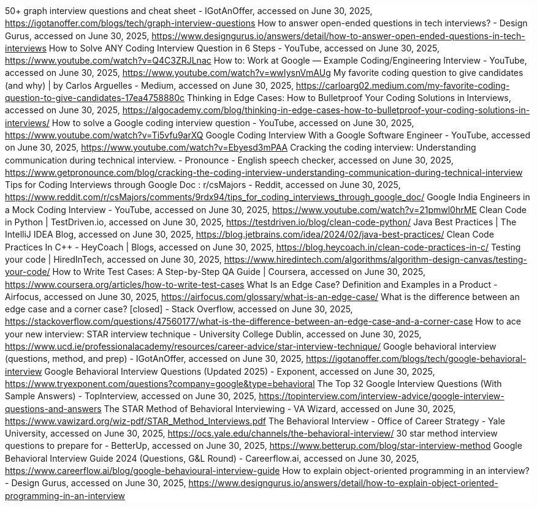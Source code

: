50+ graph interview questions and cheat sheet - IGotAnOffer, accessed on June 30, 2025, https://igotanoffer.com/blogs/tech/graph-interview-questions
How to answer open-ended questions in tech interviews? - Design Gurus, accessed on June 30, 2025, https://www.designgurus.io/answers/detail/how-to-answer-open-ended-questions-in-tech-interviews
How to Solve ANY Coding Interview Question in 6 Steps - YouTube, accessed on June 30, 2025, https://www.youtube.com/watch?v=Q4C3ZRJLnac
How to: Work at Google — Example Coding/Engineering Interview - YouTube, accessed on June 30, 2025, https://www.youtube.com/watch?v=wwIysnVmAUg
My favorite coding question to give candidates (and why) | by Carlos Arguelles - Medium, accessed on June 30, 2025, https://carloarg02.medium.com/my-favorite-coding-question-to-give-candidates-17ea4758880c
Thinking in Edge Cases: How to Bulletproof Your Coding Solutions in Interviews, accessed on June 30, 2025, https://algocademy.com/blog/thinking-in-edge-cases-how-to-bulletproof-your-coding-solutions-in-interviews/
How to solve a Google coding interview question - YouTube, accessed on June 30, 2025, https://www.youtube.com/watch?v=Ti5vfu9arXQ
Google Coding Interview With a Google Software Engineer - YouTube, accessed on June 30, 2025, https://www.youtube.com/watch?v=Ebyesd3mPAA
Cracking the coding interview: Understanding communication during technical interview. - Pronounce - English speech checker, accessed on June 30, 2025, https://www.getpronounce.com/blog/cracking-the-coding-interview-understanding-communication-during-technical-interview
Tips for Coding Interviews through Google Doc : r/csMajors - Reddit, accessed on June 30, 2025, https://www.reddit.com/r/csMajors/comments/9rdx94/tips_for_coding_interviews_through_google_doc/
Google India Engineers in a Mock Coding Interview - YouTube, accessed on June 30, 2025, https://www.youtube.com/watch?v=21pmwl0hrME
Clean Code in Python | TestDriven.io, accessed on June 30, 2025, https://testdriven.io/blog/clean-code-python/
Java Best Practices | The IntelliJ IDEA Blog, accessed on June 30, 2025, https://blog.jetbrains.com/idea/2024/02/java-best-practices/
Clean Code Practices In C++ - HeyCoach | Blogs, accessed on June 30, 2025, https://blog.heycoach.in/clean-code-practices-in-c/
Testing your code | HiredInTech, accessed on June 30, 2025, https://www.hiredintech.com/algorithms/algorithm-design-canvas/testing-your-code/
How to Write Test Cases: A Step-by-Step QA Guide | Coursera, accessed on June 30, 2025, https://www.coursera.org/articles/how-to-write-test-cases
What Is an Edge Case? Definition and Examples in a Product - Airfocus, accessed on June 30, 2025, https://airfocus.com/glossary/what-is-an-edge-case/
What is the difference between an edge case and a corner case? [closed] - Stack Overflow, accessed on June 30, 2025, https://stackoverflow.com/questions/47560177/what-is-the-difference-between-an-edge-case-and-a-corner-case
How to ace your new interview: STAR interview technique - University College Dublin, accessed on June 30, 2025, https://www.ucd.ie/professionalacademy/resources/career-advice/star-interview-technique/
Google behavioral interview (questions, method, and prep) - IGotAnOffer, accessed on June 30, 2025, https://igotanoffer.com/blogs/tech/google-behavioral-interview
Google Behavioral Interview Questions (Updated 2025) - Exponent, accessed on June 30, 2025, https://www.tryexponent.com/questions?company=google&type=behavioral
The Top 32 Google Interview Questions (With Sample Answers) - TopInterview, accessed on June 30, 2025, https://topinterview.com/interview-advice/google-interview-questions-and-answers
The STAR Method of Behavioral Interviewing - VA Wizard, accessed on June 30, 2025, https://www.vawizard.org/wiz-pdf/STAR_Method_Interviews.pdf
The Behavioral Interview - Office of Career Strategy - Yale University, accessed on June 30, 2025, https://ocs.yale.edu/channels/the-behavioral-interview/
30 star method interview questions to prepare for - BetterUp, accessed on June 30, 2025, https://www.betterup.com/blog/star-interview-method
Google Behavioral Interview Guide 2024 (Questions, G&L Round) - Careerflow.ai, accessed on June 30, 2025, https://www.careerflow.ai/blog/google-behavioural-interview-guide
How to explain object-oriented programming in an interview? - Design Gurus, accessed on June 30, 2025, https://www.designgurus.io/answers/detail/how-to-explain-object-oriented-programming-in-an-interview
